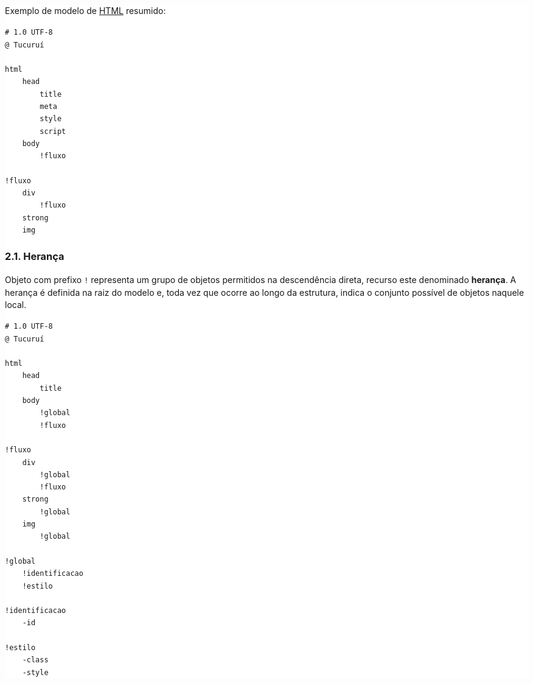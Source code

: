 Exemplo de modelo de [HTML](https://pt.wikipedia.org/wiki/HTML) resumido:

``` no-highlight
# 1.0 UTF-8
@ Tucuruí

html
    head
        title
        meta
        style
        script
    body
        !fluxo
        
!fluxo
    div
        !fluxo
    strong
    img
```

### 2.1. Herança

Objeto com prefixo `!` representa um grupo de objetos permitidos na descendência direta, recurso este denominado **herança**. A herança é definida na raiz do modelo e, toda vez que ocorre ao longo da estrutura, indica o conjunto possível de objetos naquele local.

``` no-highlight
# 1.0 UTF-8
@ Tucuruí

html
    head
        title
    body
        !global
        !fluxo

!fluxo
    div
        !global
        !fluxo
    strong
        !global
    img
        !global

!global
    !identificacao
    !estilo

!identificacao
    -id
    
!estilo
    -class
    -style
```
